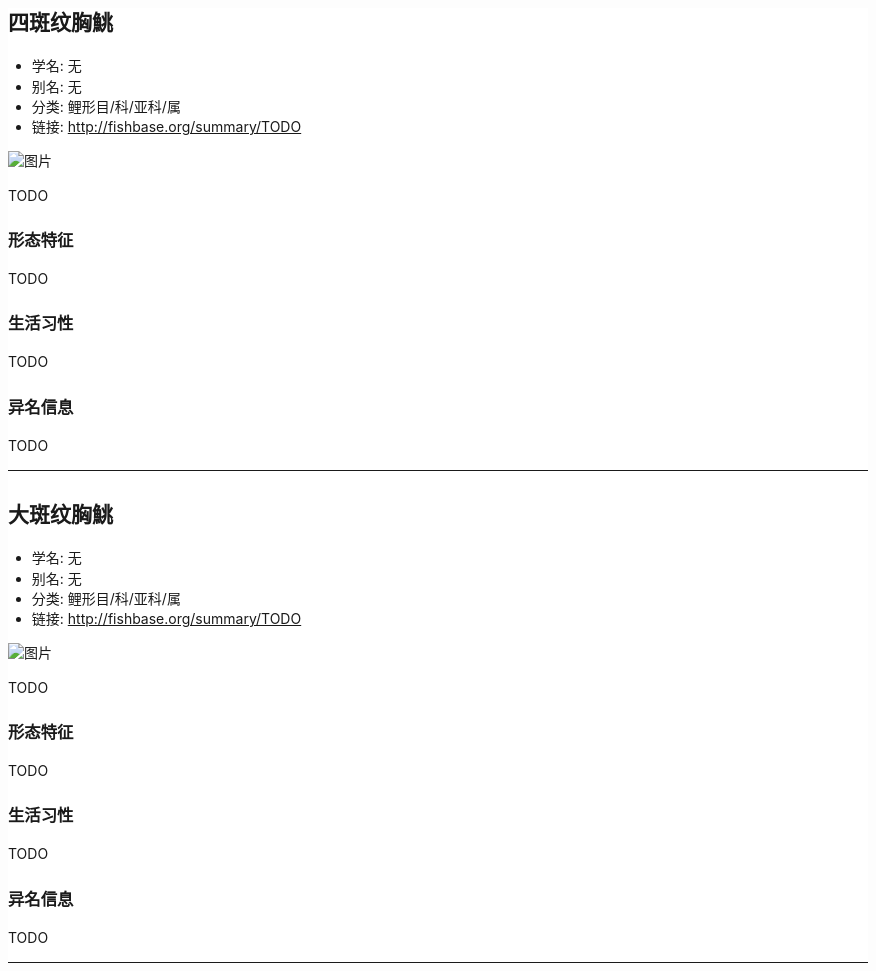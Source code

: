 

## 四斑纹胸鮡

- 学名: 无
- 别名: 无
- 分类: 鲤形目/科/亚科/属
- 链接: <http://fishbase.org/summary/TODO>

![图片](photos/四斑纹胸鮡.jpg)

TODO

### 形态特征

TODO

### 生活习性

TODO

### 异名信息

TODO

------



## 大斑纹胸鮡

- 学名: 无
- 别名: 无
- 分类: 鲤形目/科/亚科/属
- 链接: <http://fishbase.org/summary/TODO>

![图片](photos/大斑纹胸鮡.jpg)

TODO

### 形态特征

TODO

### 生活习性

TODO

### 异名信息

TODO

------

